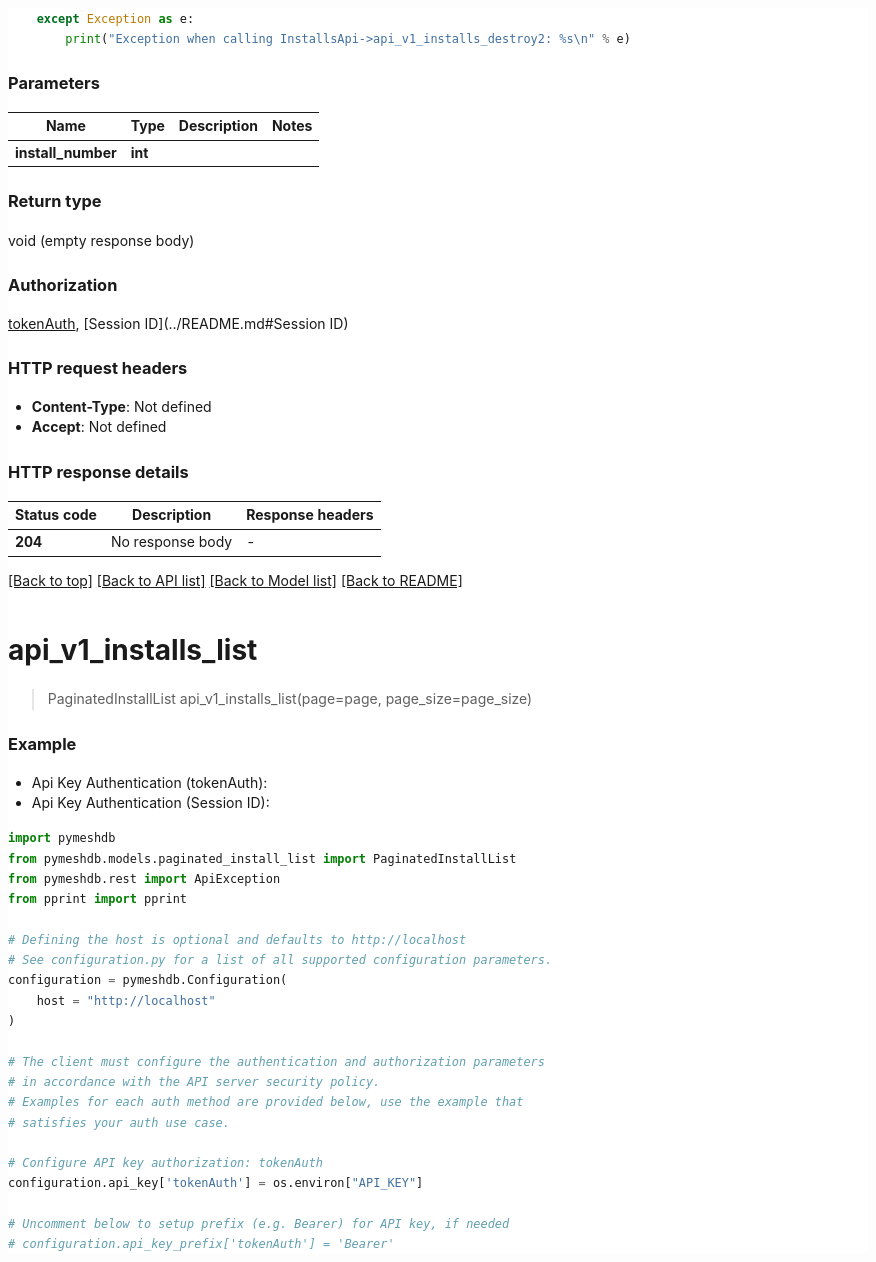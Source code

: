 ```python
    except Exception as e:
        print("Exception when calling InstallsApi->api_v1_installs_destroy2: %s\n" % e)
```



### Parameters


Name | Type | Description  | Notes
------------- | ------------- | ------------- | -------------
 **install_number** | **int**|  | 

### Return type

void (empty response body)

### Authorization

[tokenAuth](../README.md#tokenAuth), [Session ID](../README.md#Session ID)

### HTTP request headers

 - **Content-Type**: Not defined
 - **Accept**: Not defined

### HTTP response details

| Status code | Description | Response headers |
|-------------|-------------|------------------|
**204** | No response body |  -  |

[[Back to top]](#) [[Back to API list]](../README.md#documentation-for-api-endpoints) [[Back to Model list]](../README.md#documentation-for-models) [[Back to README]](../README.md)

# **api_v1_installs_list**
> PaginatedInstallList api_v1_installs_list(page=page, page_size=page_size)

### Example

* Api Key Authentication (tokenAuth):
* Api Key Authentication (Session ID):

```python
import pymeshdb
from pymeshdb.models.paginated_install_list import PaginatedInstallList
from pymeshdb.rest import ApiException
from pprint import pprint

# Defining the host is optional and defaults to http://localhost
# See configuration.py for a list of all supported configuration parameters.
configuration = pymeshdb.Configuration(
    host = "http://localhost"
)

# The client must configure the authentication and authorization parameters
# in accordance with the API server security policy.
# Examples for each auth method are provided below, use the example that
# satisfies your auth use case.

# Configure API key authorization: tokenAuth
configuration.api_key['tokenAuth'] = os.environ["API_KEY"]

# Uncomment below to setup prefix (e.g. Bearer) for API key, if needed
# configuration.api_key_prefix['tokenAuth'] = 'Bearer'

```